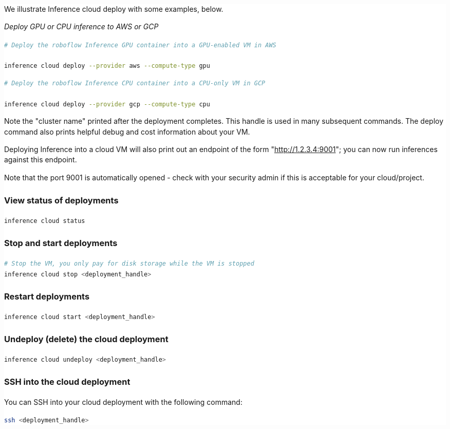 We illustrate Inference cloud deploy with some examples, below.

*Deploy GPU or CPU inference to AWS or GCP*

```bash
# Deploy the roboflow Inference GPU container into a GPU-enabled VM in AWS

inference cloud deploy --provider aws --compute-type gpu
```

```bash
# Deploy the roboflow Inference CPU container into a CPU-only VM in GCP

inference cloud deploy --provider gcp --compute-type cpu

```

Note the "cluster name" printed after the deployment completes. This handle is used in many subsequent commands.
The deploy command also prints helpful debug and cost information about your VM.

Deploying Inference into a cloud VM will also print out an endpoint of the form "http://1.2.3.4:9001"; you can now run inferences against this endpoint.

Note that the port 9001 is automatically opened - check with your security admin if this is acceptable for your cloud/project.

### View status of deployments

```bash
inference cloud status
```

### Stop and start deployments

```bash
# Stop the VM, you only pay for disk storage while the VM is stopped
inference cloud stop <deployment_handle>

```

### Restart deployments

```bash
inference cloud start <deployment_handle>
```

### Undeploy (delete) the cloud deployment

```bash
inference cloud undeploy <deployment_handle>
```

### SSH into the cloud deployment

You can SSH into your cloud deployment with the following command:
```bash
ssh <deployment_handle>
```
